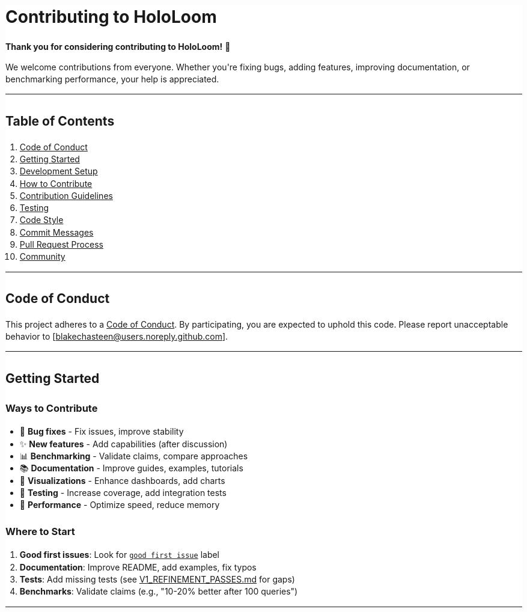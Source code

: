 # Contributing to HoloLoom

**Thank you for considering contributing to HoloLoom!** 🎉

We welcome contributions from everyone. Whether you're fixing bugs, adding features, improving documentation, or benchmarking performance, your help is appreciated.

---

## Table of Contents

1. [Code of Conduct](#code-of-conduct)
2. [Getting Started](#getting-started)
3. [Development Setup](#development-setup)
4. [How to Contribute](#how-to-contribute)
5. [Contribution Guidelines](#contribution-guidelines)
6. [Testing](#testing)
7. [Code Style](#code-style)
8. [Commit Messages](#commit-messages)
9. [Pull Request Process](#pull-request-process)
10. [Community](#community)

---

## Code of Conduct

This project adheres to a [Code of Conduct](CODE_OF_CONDUCT.md). By participating, you are expected to uphold this code. Please report unacceptable behavior to [blakechasteen@users.noreply.github.com].

---

## Getting Started

### Ways to Contribute

- 🐛 **Bug fixes** - Fix issues, improve stability
- ✨ **New features** - Add capabilities (after discussion)
- 📊 **Benchmarking** - Validate claims, compare approaches
- 📚 **Documentation** - Improve guides, examples, tutorials
- 🎨 **Visualizations** - Enhance dashboards, add charts
- 🧪 **Testing** - Increase coverage, add integration tests
- 🚀 **Performance** - Optimize speed, reduce memory

### Where to Start

1. **Good first issues**: Look for [`good first issue`](https://github.com/blakechasteen/mythRL/labels/good%20first%20issue) label
2. **Documentation**: Improve README, add examples, fix typos
3. **Tests**: Add missing tests (see [V1_REFINEMENT_PASSES.md](V1_REFINEMENT_PASSES.md) for gaps)
4. **Benchmarks**: Validate claims (e.g., "10-20% better after 100 queries")

---